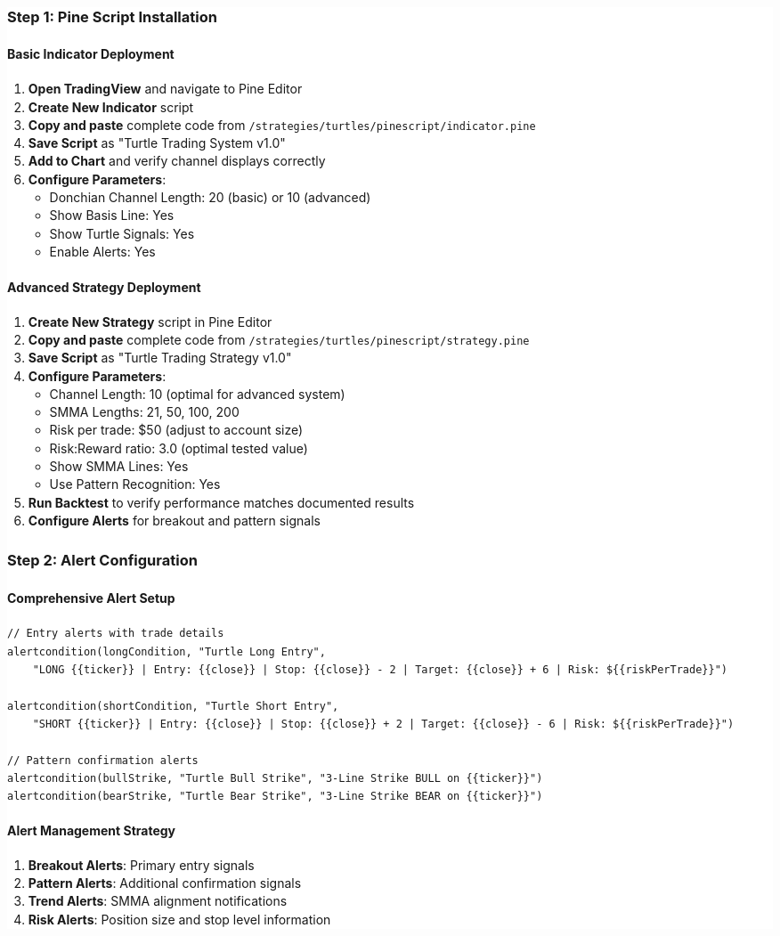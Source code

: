 ### Step 1: Pine Script Installation

#### Basic Indicator Deployment
1. **Open TradingView** and navigate to Pine Editor
2. **Create New Indicator** script
3. **Copy and paste** complete code from `/strategies/turtles/pinescript/indicator.pine`
4. **Save Script** as "Turtle Trading System v1.0"
5. **Add to Chart** and verify channel displays correctly
6. **Configure Parameters**:
   - Donchian Channel Length: 20 (basic) or 10 (advanced)
   - Show Basis Line: Yes
   - Show Turtle Signals: Yes
   - Enable Alerts: Yes

#### Advanced Strategy Deployment  
1. **Create New Strategy** script in Pine Editor
2. **Copy and paste** complete code from `/strategies/turtles/pinescript/strategy.pine`  
3. **Save Script** as "Turtle Trading Strategy v1.0"
4. **Configure Parameters**:
   - Channel Length: 10 (optimal for advanced system)
   - SMMA Lengths: 21, 50, 100, 200
   - Risk per trade: $50 (adjust to account size)
   - Risk:Reward ratio: 3.0 (optimal tested value)
   - Show SMMA Lines: Yes
   - Use Pattern Recognition: Yes
5. **Run Backtest** to verify performance matches documented results
6. **Configure Alerts** for breakout and pattern signals

### Step 2: Alert Configuration

#### Comprehensive Alert Setup
```pinescript
// Entry alerts with trade details
alertcondition(longCondition, "Turtle Long Entry", 
    "LONG {{ticker}} | Entry: {{close}} | Stop: {{close}} - 2 | Target: {{close}} + 6 | Risk: ${{riskPerTrade}}")

alertcondition(shortCondition, "Turtle Short Entry", 
    "SHORT {{ticker}} | Entry: {{close}} | Stop: {{close}} + 2 | Target: {{close}} - 6 | Risk: ${{riskPerTrade}}")

// Pattern confirmation alerts
alertcondition(bullStrike, "Turtle Bull Strike", "3-Line Strike BULL on {{ticker}}")
alertcondition(bearStrike, "Turtle Bear Strike", "3-Line Strike BEAR on {{ticker}}")
```

#### Alert Management Strategy
1. **Breakout Alerts**: Primary entry signals
2. **Pattern Alerts**: Additional confirmation signals
3. **Trend Alerts**: SMMA alignment notifications
4. **Risk Alerts**: Position size and stop level information
